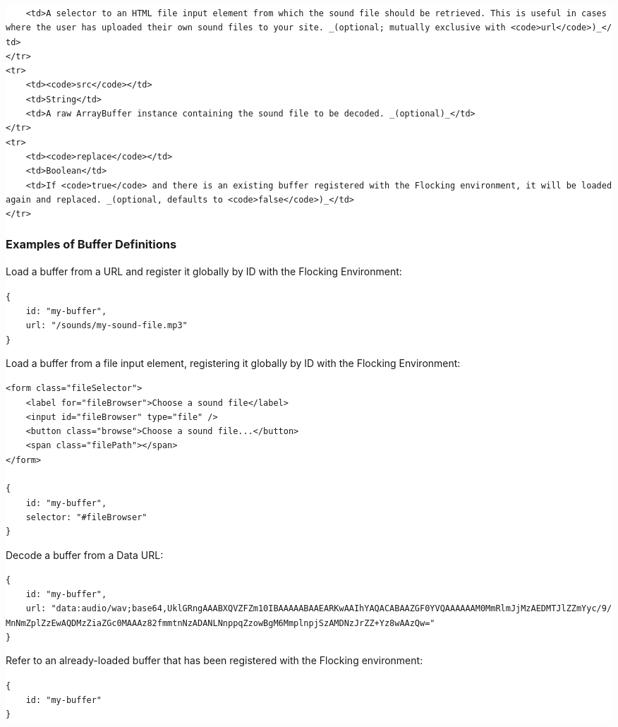         <td>A selector to an HTML file input element from which the sound file should be retrieved. This is useful in cases where the user has uploaded their own sound files to your site. _(optional; mutually exclusive with <code>url</code>)_</td>
    </tr>
    <tr>
        <td><code>src</code></td>
        <td>String</td>
        <td>A raw ArrayBuffer instance containing the sound file to be decoded. _(optional)_</td>
    </tr>
    <tr>
        <td><code>replace</code></td>
        <td>Boolean</td>
        <td>If <code>true</code> and there is an existing buffer registered with the Flocking environment, it will be loaded again and replaced. _(optional, defaults to <code>false</code>)_</td>
    </tr>
</table>

### Examples of Buffer Definitions ###

Load a buffer from a URL and register it globally by ID with the Flocking Environment:

    {
        id: "my-buffer",
        url: "/sounds/my-sound-file.mp3"
    }

Load a buffer from a file input element, registering it globally by ID with the Flocking Environment:

    <form class="fileSelector">
        <label for="fileBrowser">Choose a sound file</label>
        <input id="fileBrowser" type="file" />
        <button class="browse">Choose a sound file...</button>
        <span class="filePath"></span>
    </form>

    {
        id: "my-buffer",
        selector: "#fileBrowser"
    }

Decode a buffer from a Data URL:

    {
        id: "my-buffer",
        url: "data:audio/wav;base64,UklGRngAAABXQVZFZm10IBAAAAABAAEARKwAAIhYAQACABAAZGF0YVQAAAAAAM0MmRlmJjMzAEDMTJlZZmYyc/9/MnNmZplZzEwAQDMzZiaZGc0MAAAz82fmmtnNzADANLNnppqZzowBgM6MmplnpjSzAMDNzJrZZ+Yz8wAAzQw="
    }

Refer to an already-loaded buffer that has been registered with the Flocking environment:

    {
        id: "my-buffer"
    }

